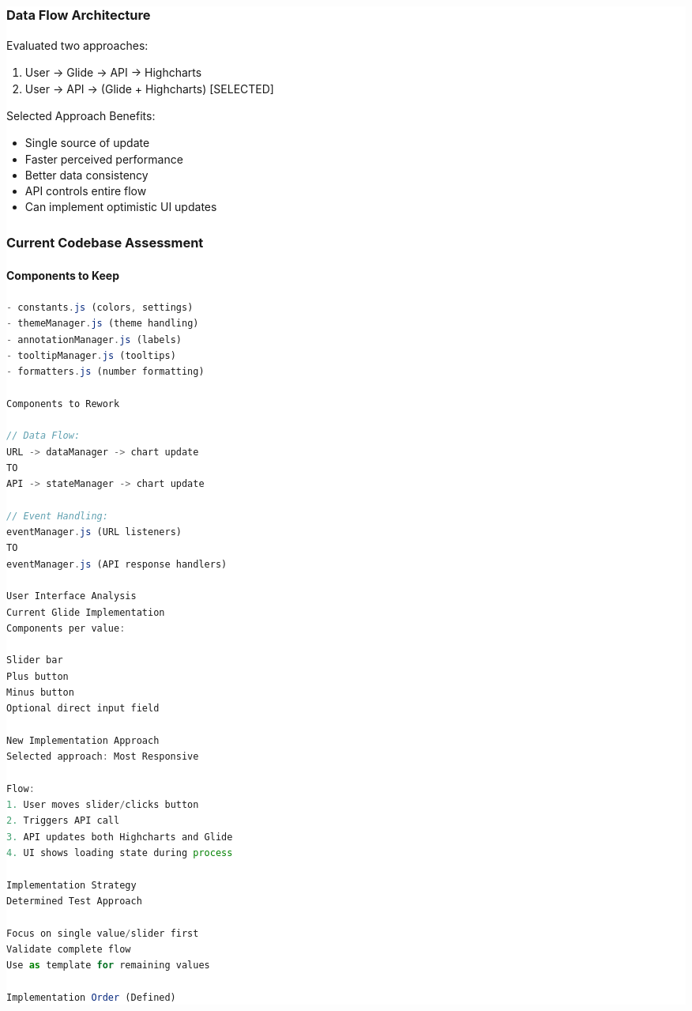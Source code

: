 ### Data Flow Architecture

Evaluated two approaches:

1. User -> Glide -> API -> Highcharts
2. User -> API -> (Glide + Highcharts) [SELECTED]

Selected Approach Benefits:

- Single source of update
- Faster perceived performance
- Better data consistency
- API controls entire flow
- Can implement optimistic UI updates

### Current Codebase Assessment

#### Components to Keep

```javascript
- constants.js (colors, settings)
- themeManager.js (theme handling)
- annotationManager.js (labels)
- tooltipManager.js (tooltips)
- formatters.js (number formatting)

Components to Rework

// Data Flow:
URL -> dataManager -> chart update
TO
API -> stateManager -> chart update

// Event Handling:
eventManager.js (URL listeners)
TO
eventManager.js (API response handlers)

User Interface Analysis
Current Glide Implementation
Components per value:

Slider bar
Plus button
Minus button
Optional direct input field

New Implementation Approach
Selected approach: Most Responsive

Flow:
1. User moves slider/clicks button
2. Triggers API call
3. API updates both Highcharts and Glide
4. UI shows loading state during process

Implementation Strategy
Determined Test Approach

Focus on single value/slider first
Validate complete flow
Use as template for remaining values

Implementation Order (Defined)

```